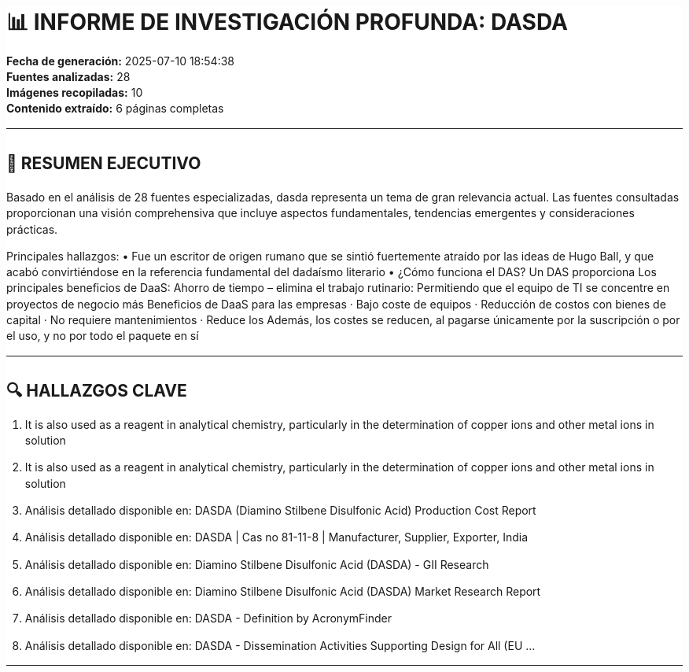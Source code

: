 # 📊 INFORME DE INVESTIGACIÓN PROFUNDA: DASDA

**Fecha de generación:** 2025-07-10 18:54:38  
**Fuentes analizadas:** 28  
**Imágenes recopiladas:** 10  
**Contenido extraído:** 6 páginas completas

---

## 🎯 RESUMEN EJECUTIVO

Basado en el análisis de 28 fuentes especializadas, dasda representa un tema de gran relevancia actual. 
Las fuentes consultadas proporcionan una visión comprehensiva que incluye aspectos fundamentales, tendencias emergentes y consideraciones prácticas.

Principales hallazgos:
• Fue un escritor de origen rumano que se sintió fuertemente atraído por las ideas de Hugo Ball, y que acabó convirtiéndose en la referencia fundamental del dadaísmo literario
• ¿Cómo funciona el DAS? Un DAS proporciona
Los principales beneficios de DaaS: Ahorro de tiempo – elimina el trabajo rutinario: Permitiendo que el equipo de TI se concentre en proyectos de negocio más
Beneficios de DaaS para las empresas · Bajo coste de equipos · Reducción de costos con bienes de capital · No requiere mantenimientos · Reduce los
Además, los costes se reducen, al pagarse únicamente por la suscripción o por el uso, y no por todo el paquete en sí

---

## 🔍 HALLAZGOS CLAVE

1. It is also used as a reagent in analytical chemistry, particularly in the determination of copper ions and other metal ions in solution

2. It is also used as a reagent in analytical chemistry, particularly in the determination of copper ions and other metal ions in solution

3. Análisis detallado disponible en: DASDA (Diamino Stilbene Disulfonic Acid) Production Cost Report

4. Análisis detallado disponible en: DASDA | Cas no 81-11-8 | Manufacturer, Supplier, Exporter, India

5. Análisis detallado disponible en: Diamino Stilbene Disulfonic Acid (DASDA) - GII Research

6. Análisis detallado disponible en: Diamino Stilbene Disulfonic Acid (DASDA) Market Research Report

7. Análisis detallado disponible en: DASDA - Definition by AcronymFinder

8. Análisis detallado disponible en: DASDA - Dissemination Activities Supporting Design for All (EU ...

---
